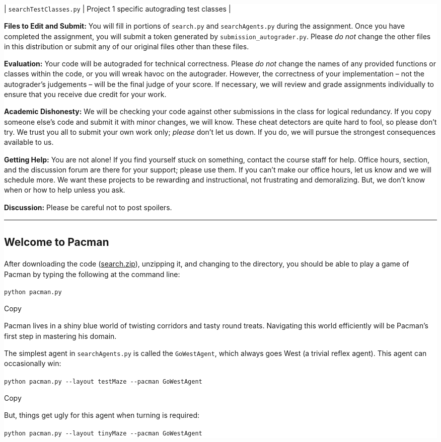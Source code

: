 | `searchTestClasses.py`               | Project 1 specific autograding test classes                  |

**Files to Edit and Submit:** You will fill in portions of `search.py` and `searchAgents.py` during the assignment. Once you have completed the assignment, you will submit a token generated by `submission_autograder.py`. Please *do not* change the other files in this distribution or submit any of our original files other than these files.

**Evaluation:** Your code will be autograded for technical correctness. Please *do not* change the names of any provided functions or classes within the code, or you will wreak havoc on the autograder. However, the correctness of your implementation – not the autograder’s judgements – will be the final judge of your score. If necessary, we will review and grade assignments individually to ensure that you receive due credit for your work.

**Academic Dishonesty:** We will be checking your code against other submissions in the class for logical redundancy. If you copy someone else’s code and submit it with minor changes, we will know. These cheat detectors are quite hard to fool, so please don’t try. We trust you all to submit your own work only; *please* don’t let us down. If you do, we will pursue the strongest consequences available to us.

**Getting Help:** You are not alone! If you find yourself stuck on something, contact the course staff for help. Office hours, section, and the discussion forum are there for your support; please use them. If you can’t make our office hours, let us know and we will schedule more. We want these projects to be rewarding and instructional, not frustrating and demoralizing. But, we don’t know when or how to help unless you ask.

**Discussion:** Please be careful not to post spoilers.

------

## Welcome to Pacman

After downloading the code ([search.zip](https://inst.eecs.berkeley.edu/~cs188/sp20/assets/files/search.zip)), unzipping it, and changing to the directory, you should be able to play a game of Pacman by typing the following at the command line:

```
python pacman.py
```

Copy

Pacman lives in a shiny blue world of twisting corridors and tasty round treats. Navigating this world efficiently will be Pacman’s first step in mastering his domain.

The simplest agent in `searchAgents.py` is called the `GoWestAgent`, which always goes West (a trivial reflex agent). This agent can occasionally win:

```
python pacman.py --layout testMaze --pacman GoWestAgent
```

Copy

But, things get ugly for this agent when turning is required:

```
python pacman.py --layout tinyMaze --pacman GoWestAgent
```
